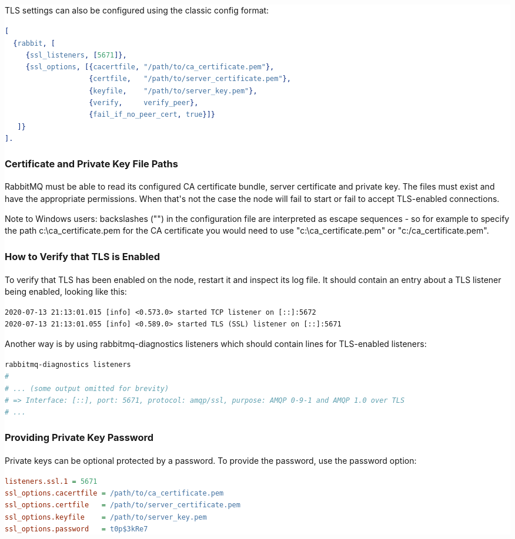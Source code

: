TLS settings can also be configured using the classic config format:

```erlang
[
  {rabbit, [
     {ssl_listeners, [5671]},
     {ssl_options, [{cacertfile, "/path/to/ca_certificate.pem"},
                    {certfile,   "/path/to/server_certificate.pem"},
                    {keyfile,    "/path/to/server_key.pem"},
                    {verify,     verify_peer},
                    {fail_if_no_peer_cert, true}]}
   ]}
].
```

### Certificate and Private Key File Paths

RabbitMQ must be able to read its configured CA certificate bundle, server certificate and private key. The files must exist and have the appropriate permissions. When that's not the case the node will fail to start or fail to accept TLS-enabled connections.

Note to Windows users: backslashes ("\") in the configuration file are interpreted as escape sequences - so for example to specify the path c:\ca_certificate.pem for the CA certificate you would need to use "c:\\ca_certificate.pem" or "c:/ca_certificate.pem".

### How to Verify that TLS is Enabled

To verify that TLS has been enabled on the node, restart it and inspect its log file. It should contain an entry about a TLS listener being enabled, looking like this:

```
2020-07-13 21:13:01.015 [info] <0.573.0> started TCP listener on [::]:5672
2020-07-13 21:13:01.055 [info] <0.589.0> started TLS (SSL) listener on [::]:5671
```

Another way is by using rabbitmq-diagnostics listeners which should contain lines for TLS-enabled listeners:

```bash
rabbitmq-diagnostics listeners
#
# ... (some output omitted for brevity)
# => Interface: [::], port: 5671, protocol: amqp/ssl, purpose: AMQP 0-9-1 and AMQP 1.0 over TLS
# ...
```

### Providing Private Key Password

Private keys can be optional protected by a password. To provide the password, use the password option:

```ini
listeners.ssl.1 = 5671
ssl_options.cacertfile = /path/to/ca_certificate.pem
ssl_options.certfile   = /path/to/server_certificate.pem
ssl_options.keyfile    = /path/to/server_key.pem
ssl_options.password   = t0p$3kRe7
```
